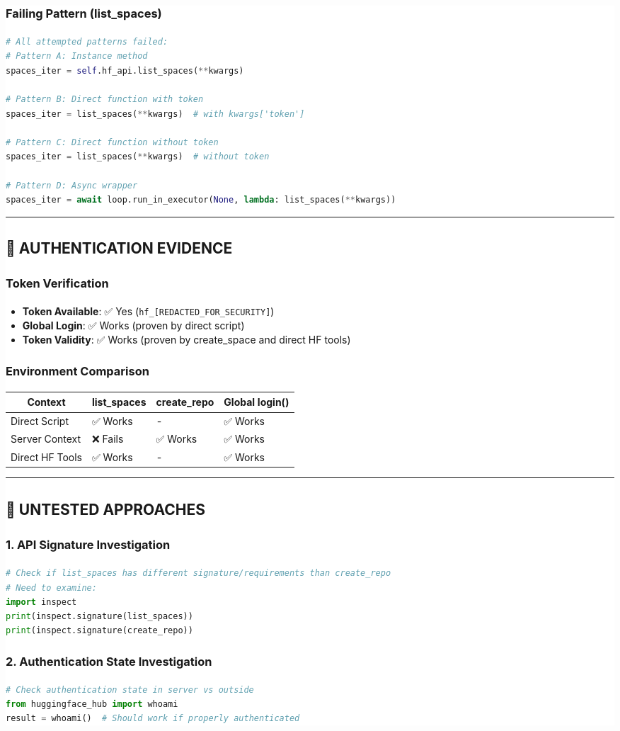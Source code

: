 ### **Failing Pattern (list_spaces)**
```python
# All attempted patterns failed:
# Pattern A: Instance method
spaces_iter = self.hf_api.list_spaces(**kwargs)

# Pattern B: Direct function with token
spaces_iter = list_spaces(**kwargs)  # with kwargs['token']

# Pattern C: Direct function without token  
spaces_iter = list_spaces(**kwargs)  # without token

# Pattern D: Async wrapper
spaces_iter = await loop.run_in_executor(None, lambda: list_spaces(**kwargs))
```

---

## 🧪 **AUTHENTICATION EVIDENCE**

### **Token Verification**
- **Token Available**: ✅ Yes (`hf_[REDACTED_FOR_SECURITY]`)
- **Global Login**: ✅ Works (proven by direct script)
- **Token Validity**: ✅ Works (proven by create_space and direct HF tools)

### **Environment Comparison**
| Context | list_spaces | create_repo | Global login() |
|---------|-------------|-------------|----------------|
| Direct Script | ✅ Works | - | ✅ Works |
| Server Context | ❌ Fails | ✅ Works | ✅ Works |
| Direct HF Tools | ✅ Works | - | ✅ Works |

---

## 🚫 **UNTESTED APPROACHES**

### **1. API Signature Investigation**
```python
# Check if list_spaces has different signature/requirements than create_repo
# Need to examine: 
import inspect
print(inspect.signature(list_spaces))
print(inspect.signature(create_repo))
```

### **2. Authentication State Investigation**
```python
# Check authentication state in server vs outside
from huggingface_hub import whoami
result = whoami()  # Should work if properly authenticated
```
